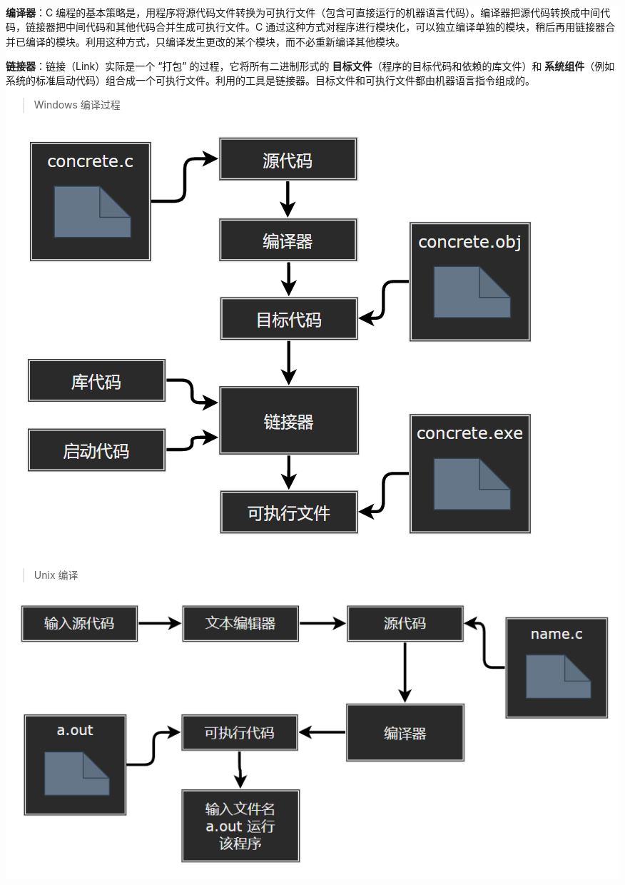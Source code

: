 **编译器**：C 编程的基本策略是，用程序将源代码文件转换为可执行文件（包含可直接运行的机器语言代码）。编译器把源代码转换成中间代码，链接器把中间代码和其他代码合并生成可执行文件。C 通过这种方式对程序进行模块化，可以独立编译单独的模块，稍后再用链接器合并已编译的模块。利用这种方式，只编译发生更改的某个模块，而不必重新编译其他模块。

**链接器**：链接（Link）实际是一个 “打包” 的过程，它将所有二进制形式的 **目标文件**（程序的目标代码和依赖的库文件）和 **系统组件**（例如系统的标准启动代码）组合成一个可执行文件。利用的工具是链接器。目标文件和可执行文件都由机器语言指令组成的。

> Windows 编译过程

![Win](.img/编译过程.png)

> Unix 编译

![Unix](<.img/Unix 编译 C.png>)
